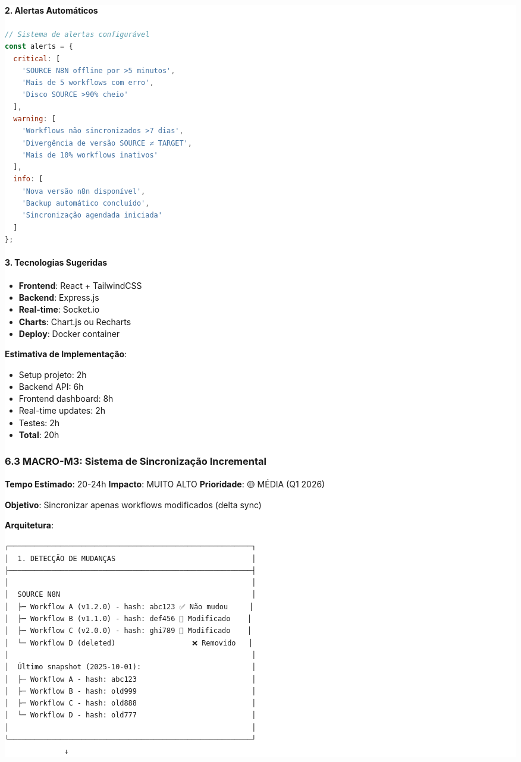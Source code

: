 #### 2. Alertas Automáticos
```javascript
// Sistema de alertas configurável
const alerts = {
  critical: [
    'SOURCE N8N offline por >5 minutos',
    'Mais de 5 workflows com erro',
    'Disco SOURCE >90% cheio'
  ],
  warning: [
    'Workflows não sincronizados >7 dias',
    'Divergência de versão SOURCE ≠ TARGET',
    'Mais de 10% workflows inativos'
  ],
  info: [
    'Nova versão n8n disponível',
    'Backup automático concluído',
    'Sincronização agendada iniciada'
  ]
};
```

#### 3. Tecnologias Sugeridas
- **Frontend**: React + TailwindCSS
- **Backend**: Express.js
- **Real-time**: Socket.io
- **Charts**: Chart.js ou Recharts
- **Deploy**: Docker container

**Estimativa de Implementação**:
- Setup projeto: 2h
- Backend API: 6h
- Frontend dashboard: 8h
- Real-time updates: 2h
- Testes: 2h
- **Total**: 20h

### 6.3 MACRO-M3: Sistema de Sincronização Incremental
**Tempo Estimado**: 20-24h
**Impacto**: MUITO ALTO
**Prioridade**: 🟡 MÉDIA (Q1 2026)

**Objetivo**: Sincronizar apenas workflows modificados (delta sync)

**Arquitetura**:

```
┌─────────────────────────────────────────────────────────┐
│  1. DETECÇÃO DE MUDANÇAS                                │
├─────────────────────────────────────────────────────────┤
│                                                         │
│  SOURCE N8N                                             │
│  ├─ Workflow A (v1.2.0) - hash: abc123 ✅ Não mudou     │
│  ├─ Workflow B (v1.1.0) - hash: def456 🔄 Modificado    │
│  ├─ Workflow C (v2.0.0) - hash: ghi789 🔄 Modificado    │
│  └─ Workflow D (deleted)                  ❌ Removido   │
│                                                         │
│  Último snapshot (2025-10-01):                          │
│  ├─ Workflow A - hash: abc123                           │
│  ├─ Workflow B - hash: old999                           │
│  ├─ Workflow C - hash: old888                           │
│  └─ Workflow D - hash: old777                           │
│                                                         │
└─────────────────────────────────────────────────────────┘
              ↓
```